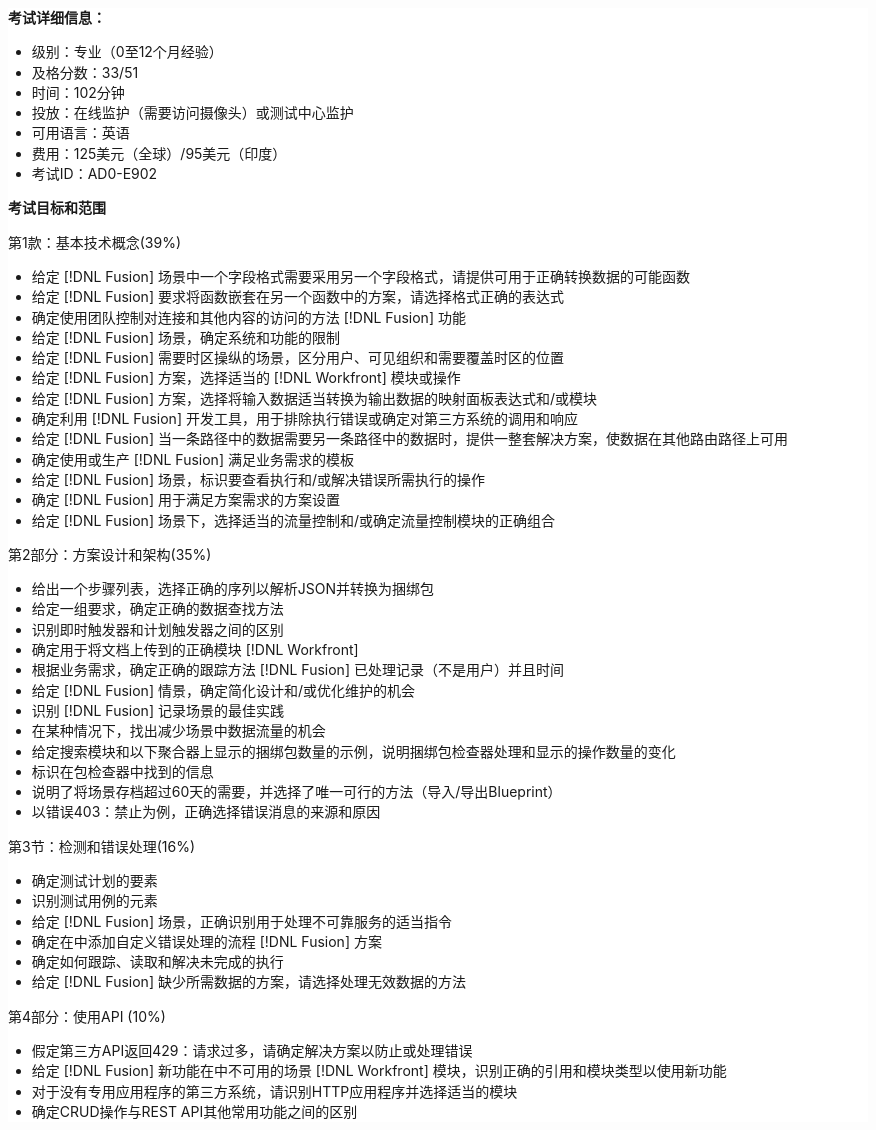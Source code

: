 **考试详细信息：**

* 级别：专业（0至12个月经验）
* 及格分数：33/51
* 时间：102分钟
* 投放：在线监护（需要访问摄像头）或测试中心监护
* 可用语言：英语
* 费用：125美元（全球）/95美元（印度）
* 考试ID：AD0-E902

**考试目标和范围**

第1款：基本技术概念(39%)

* 给定 [!DNL Fusion] 场景中一个字段格式需要采用另一个字段格式，请提供可用于正确转换数据的可能函数
* 给定 [!DNL Fusion] 要求将函数嵌套在另一个函数中的方案，请选择格式正确的表达式
* 确定使用团队控制对连接和其他内容的访问的方法 [!DNL Fusion] 功能
* 给定 [!DNL Fusion] 场景，确定系统和功能的限制
* 给定 [!DNL Fusion] 需要时区操纵的场景，区分用户、可见组织和需要覆盖时区的位置
* 给定 [!DNL Fusion] 方案，选择适当的 [!DNL Workfront] 模块或操作
* 给定 [!DNL Fusion] 方案，选择将输入数据适当转换为输出数据的映射面板表达式和/或模块
* 确定利用 [!DNL Fusion] 开发工具，用于排除执行错误或确定对第三方系统的调用和响应
* 给定 [!DNL Fusion] 当一条路径中的数据需要另一条路径中的数据时，提供一整套解决方案，使数据在其他路由路径上可用
* 确定使用或生产 [!DNL Fusion] 满足业务需求的模板
* 给定 [!DNL Fusion] 场景，标识要查看执行和/或解决错误所需执行的操作
* 确定 [!DNL Fusion] 用于满足方案需求的方案设置
* 给定 [!DNL Fusion] 场景下，选择适当的流量控制和/或确定流量控制模块的正确组合

第2部分：方案设计和架构(35%)

* 给出一个步骤列表，选择正确的序列以解析JSON并转换为捆绑包
* 给定一组要求，确定正确的数据查找方法
* 识别即时触发器和计划触发器之间的区别
* 确定用于将文档上传到的正确模块 [!DNL Workfront]
* 根据业务需求，确定正确的跟踪方法 [!DNL Fusion] 已处理记录（不是用户）并且时间
* 给定 [!DNL Fusion] 情景，确定简化设计和/或优化维护的机会
* 识别 [!DNL Fusion] 记录场景的最佳实践
* 在某种情况下，找出减少场景中数据流量的机会
* 给定搜索模块和以下聚合器上显示的捆绑包数量的示例，说明捆绑包检查器处理和显示的操作数量的变化
* 标识在包检查器中找到的信息
* 说明了将场景存档超过60天的需要，并选择了唯一可行的方法（导入/导出Blueprint）
* 以错误403：禁止为例，正确选择错误消息的来源和原因

第3节：检测和错误处理(16%)

* 确定测试计划的要素
* 识别测试用例的元素
* 给定 [!DNL Fusion] 场景，正确识别用于处理不可靠服务的适当指令
* 确定在中添加自定义错误处理的流程 [!DNL Fusion] 方案
* 确定如何跟踪、读取和解决未完成的执行
* 给定 [!DNL Fusion] 缺少所需数据的方案，请选择处理无效数据的方法

第4部分：使用API (10%)

* 假定第三方API返回429：请求过多，请确定解决方案以防止或处理错误
* 给定 [!DNL Fusion] 新功能在中不可用的场景 [!DNL Workfront] 模块，识别正确的引用和模块类型以使用新功能
* 对于没有专用应用程序的第三方系统，请识别HTTP应用程序并选择适当的模块
* 确定CRUD操作与REST API其他常用功能之间的区别
